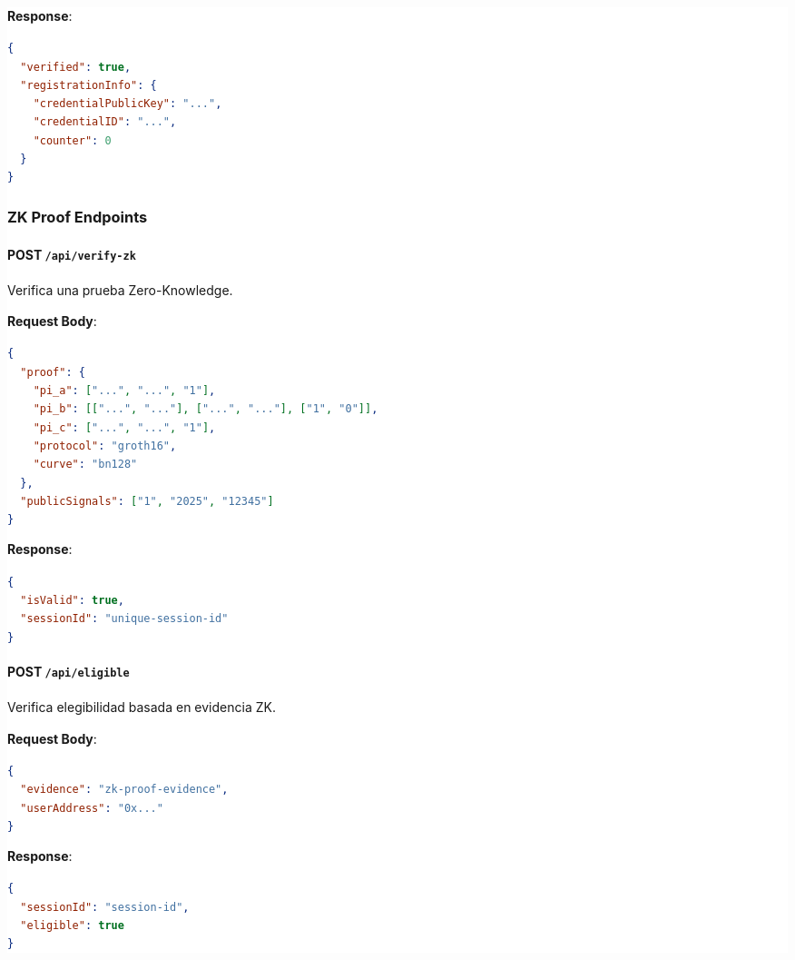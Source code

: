 **Response**:
```json
{
  "verified": true,
  "registrationInfo": {
    "credentialPublicKey": "...",
    "credentialID": "...",
    "counter": 0
  }
}
```

### ZK Proof Endpoints

#### **POST `/api/verify-zk`**
Verifica una prueba Zero-Knowledge.

**Request Body**:
```json
{
  "proof": {
    "pi_a": ["...", "...", "1"],
    "pi_b": [["...", "..."], ["...", "..."], ["1", "0"]],
    "pi_c": ["...", "...", "1"],
    "protocol": "groth16",
    "curve": "bn128"
  },
  "publicSignals": ["1", "2025", "12345"]
}
```

**Response**:
```json
{
  "isValid": true,
  "sessionId": "unique-session-id"
}
```

#### **POST `/api/eligible`**
Verifica elegibilidad basada en evidencia ZK.

**Request Body**:
```json
{
  "evidence": "zk-proof-evidence",
  "userAddress": "0x..."
}
```

**Response**:
```json
{
  "sessionId": "session-id",
  "eligible": true
}
```
